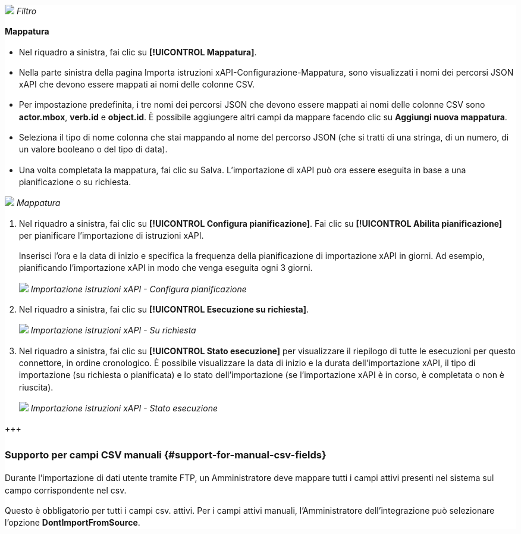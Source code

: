    ![](assets/filter.png)
   *Filtro*

   **Mappatura**

   * Nel riquadro a sinistra, fai clic su **[!UICONTROL Mappatura]**.
   * Nella parte sinistra della pagina Importa istruzioni xAPI-Configurazione-Mappatura, sono visualizzati i nomi dei percorsi JSON xAPI che devono essere mappati ai nomi delle colonne CSV.
   * Per impostazione predefinita, i tre nomi dei percorsi JSON che devono essere mappati ai nomi delle colonne CSV sono **actor.mbox**, **verb.id** e **object.id**. È possibile aggiungere altri campi da mappare facendo clic su **Aggiungi nuova mappatura**.

   * Seleziona il tipo di nome colonna che stai mappando al nome del percorso JSON (che si tratti di una stringa, di un numero, di un valore booleano o del tipo di data).
   * Una volta completata la mappatura, fai clic su Salva. L’importazione di xAPI può ora essere eseguita in base a una pianificazione o su richiesta.

   ![](assets/mapping.png)
   *Mappatura*

1. Nel riquadro a sinistra, fai clic su **[!UICONTROL Configura pianificazione]**. Fai clic su **[!UICONTROL Abilita pianificazione]** per pianificare l’importazione di istruzioni xAPI.

   Inserisci l’ora e la data di inizio e specifica la frequenza della pianificazione di importazione xAPI in giorni. Ad esempio, pianificando l’importazione xAPI in modo che venga eseguita ogni 3 giorni.

   ![](assets/configure-schedule2x.png)
   *Importazione istruzioni xAPI - Configura pianificazione*

1. Nel riquadro a sinistra, fai clic su **[!UICONTROL Esecuzione su richiesta]**.

   ![](assets/on-demand.png)
   *Importazione istruzioni xAPI - Su richiesta*

1. Nel riquadro a sinistra, fai clic su **[!UICONTROL Stato esecuzione]** per visualizzare il riepilogo di tutte le esecuzioni per questo connettore, in ordine cronologico. È possibile visualizzare la data di inizio e la durata dell’importazione xAPI, il tipo di importazione (su richiesta o pianificata) e lo stato dell’importazione (se l’importazione xAPI è in corso, è completata o non è riuscita).

   ![](assets/execution-status2x.png)
   *Importazione istruzioni xAPI - Stato esecuzione*

+++



### Supporto per campi CSV manuali {#support-for-manual-csv-fields}

Durante l’importazione di dati utente tramite FTP, un Amministratore deve mappare tutti i campi attivi presenti nel sistema sul campo corrispondente nel csv.

Questo è obbligatorio per tutti i campi csv. attivi. Per i campi attivi manuali, l’Amministratore dell’integrazione può selezionare l’opzione **DontImportFromSource**.
